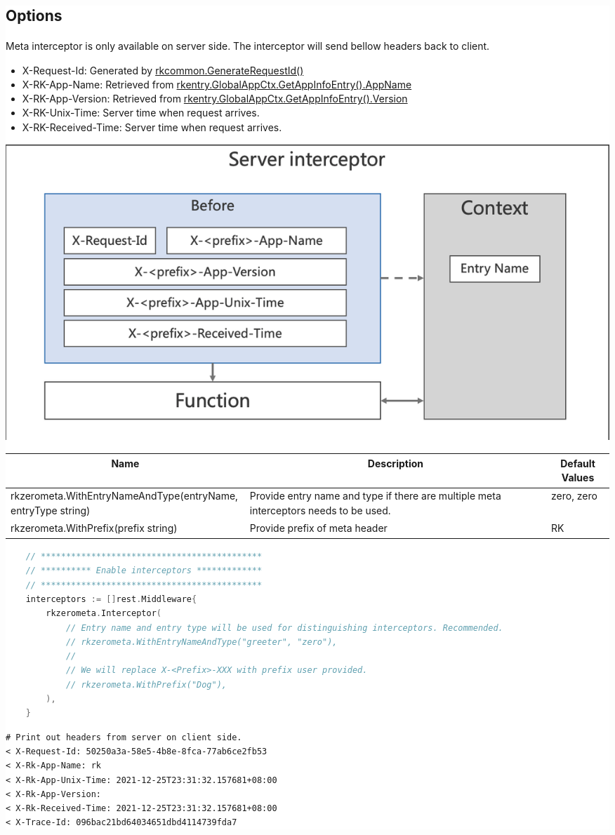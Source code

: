 ## Options
Meta interceptor is only available on server side. The interceptor will send bellow headers back to client.

- X-Request-Id: Generated by [rkcommon.GenerateRequestId()](https://github.com/rookie-ninja/rk-common/blob/master/common/common.go)
- X-RK-App-Name: Retrieved from [rkentry.GlobalAppCtx.GetAppInfoEntry().AppName](https://github.com/rookie-ninja/rk-entry#appinfoentry)
- X-RK-App-Version: Retrieved from [rkentry.GlobalAppCtx.GetAppInfoEntry().Version](https://github.com/rookie-ninja/rk-entry#appinfoentry)
- X-RK-Unix-Time: Server time when request arrives.
- X-RK-Received-Time: Server time when request arrives.

![arch](img/arch.png)

| Name | Description | Default Values |
| ---- | ---- | ---- |
| rkzerometa.WithEntryNameAndType(entryName, entryType string) | Provide entry name and type if there are multiple meta interceptors needs to be used. | zero, zero |
| rkzerometa.WithPrefix(prefix string) | Provide prefix of meta header | RK |

```go
    // ********************************************
    // ********** Enable interceptors *************
    // ********************************************
	interceptors := []rest.Middleware{
        rkzerometa.Interceptor(
            // Entry name and entry type will be used for distinguishing interceptors. Recommended.
            // rkzerometa.WithEntryNameAndType("greeter", "zero"),
            //
            // We will replace X-<Prefix>-XXX with prefix user provided.
            // rkzerometa.WithPrefix("Dog"),
        ),
    }
```
```shell script
# Print out headers from server on client side.
< X-Request-Id: 50250a3a-58e5-4b8e-8fca-77ab6ce2fb53
< X-Rk-App-Name: rk
< X-Rk-App-Unix-Time: 2021-12-25T23:31:32.157681+08:00
< X-Rk-App-Version: 
< X-Rk-Received-Time: 2021-12-25T23:31:32.157681+08:00
< X-Trace-Id: 096bac21bd64034651dbd4114739fda7
```